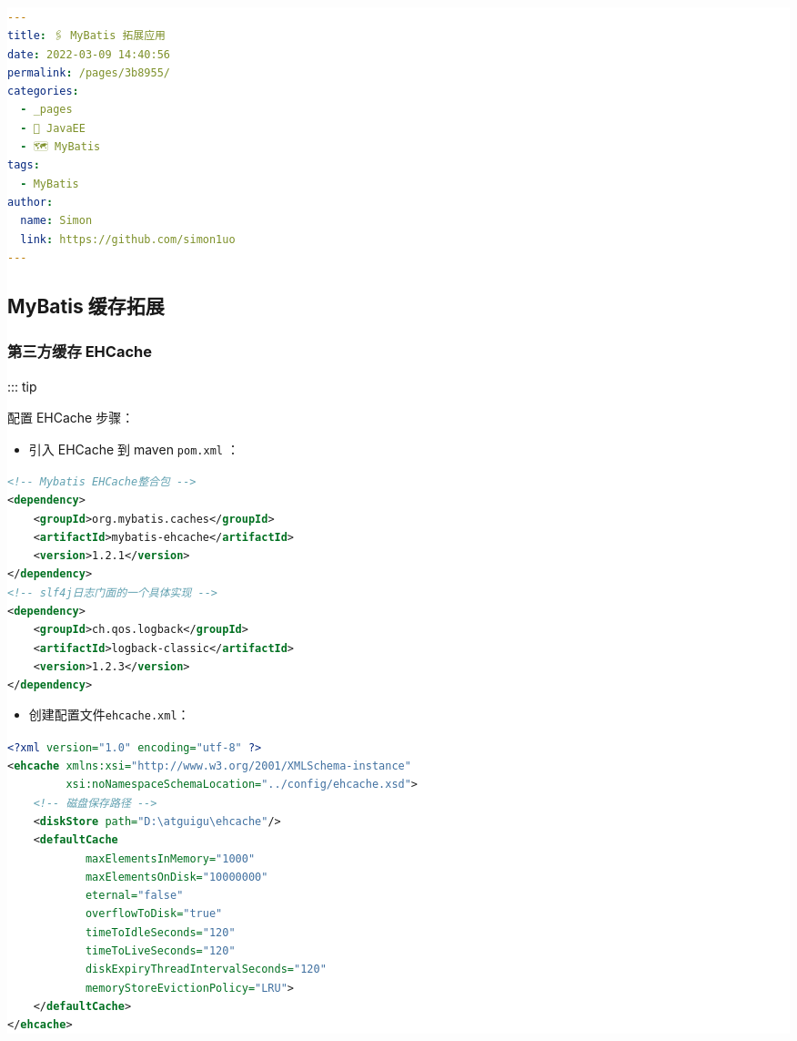 ```yaml
---
title: 🖇 MyBatis 拓展应用
date: 2022-03-09 14:40:56
permalink: /pages/3b8955/
categories: 
  - _pages
  - 🧋 JavaEE
  - 🗺 MyBatis
tags: 
  - MyBatis
author: 
  name: Simon
  link: https://github.com/simon1uo
---
```




## MyBatis 缓存拓展

### 第三方缓存 EHCache



::: tip

配置 EHCache 步骤：

+ 引入 EHCache 到 maven `pom.xml` ：

```xml
<!-- Mybatis EHCache整合包 -->
<dependency>
    <groupId>org.mybatis.caches</groupId>
    <artifactId>mybatis-ehcache</artifactId>
    <version>1.2.1</version>
</dependency>
<!-- slf4j日志门面的一个具体实现 -->
<dependency>
    <groupId>ch.qos.logback</groupId>
    <artifactId>logback-classic</artifactId>
    <version>1.2.3</version>
</dependency>
```

+ 创建配置文件`ehcache.xml`：

```xml
<?xml version="1.0" encoding="utf-8" ?>
<ehcache xmlns:xsi="http://www.w3.org/2001/XMLSchema-instance"
         xsi:noNamespaceSchemaLocation="../config/ehcache.xsd">
    <!-- 磁盘保存路径 -->
    <diskStore path="D:\atguigu\ehcache"/>
    <defaultCache
            maxElementsInMemory="1000"
            maxElementsOnDisk="10000000"
            eternal="false"
            overflowToDisk="true"
            timeToIdleSeconds="120"
            timeToLiveSeconds="120"
            diskExpiryThreadIntervalSeconds="120"
            memoryStoreEvictionPolicy="LRU">
    </defaultCache>
</ehcache>
```
